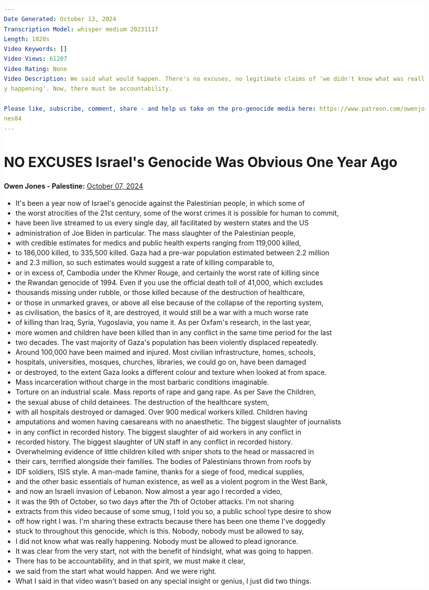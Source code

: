 ```yaml
---
Date Generated: October 13, 2024
Transcription Model: whisper medium 20231117
Length: 1020s
Video Keywords: []
Video Views: 61207
Video Rating: None
Video Description: We said what would happen. There's no excuses, no legitimate claims of 'we didn't know what was really happening'. Now, there must be accountability.

Please like, subscribe, comment, share - and help us take on the pro-genocide media here: https://www.patreon.com/owenjones84
---
```


# NO EXCUSES Israel's Genocide Was Obvious One Year Ago
**Owen Jones - Palestine:** [October 07, 2024](https://www.youtube.com/watch?v=VA9L0dCWsg8)
*  It's been a year now of Israel's genocide against the Palestinian people, in which some of
*  the worst atrocities of the 21st century, some of the worst crimes it is possible for human to commit,
*  have been live streamed to us every single day, all facilitated by western states and the US
*  administration of Joe Biden in particular. The mass slaughter of the Palestinian people,
*  with credible estimates for medics and public health experts ranging from 119,000 killed,
*  to 186,000 killed, to 335,500 killed. Gaza had a pre-war population estimated between 2.2 million
*  and 2.3 million, so such estimates would suggest a rate of killing comparable to,
*  or in excess of, Cambodia under the Khmer Rouge, and certainly the worst rate of killing since
*  the Rwandan genocide of 1994. Even if you use the official death toll of 41,000, which excludes
*  thousands missing under rubble, or those killed because of the destruction of healthcare,
*  or those in unmarked graves, or above all else because of the collapse of the reporting system,
*  as civilisation, the basics of it, are destroyed, it would still be a war with a much worse rate
*  of killing than Iraq, Syria, Yugoslavia, you name it. As per Oxfam's research, in the last year,
*  more women and children have been killed than in any conflict in the same time period for the last
*  two decades. The vast majority of Gaza's population has been violently displaced repeatedly.
*  Around 100,000 have been maimed and injured. Most civilian infrastructure, homes, schools,
*  hospitals, universities, mosques, churches, libraries, we could go on, have been damaged
*  or destroyed, to the extent Gaza looks a different colour and texture when looked at from space.
*  Mass incarceration without charge in the most barbaric conditions imaginable.
*  Torture on an industrial scale. Mass reports of rape and gang rape. As per Save the Children,
*  the sexual abuse of child detainees. The destruction of the healthcare system,
*  with all hospitals destroyed or damaged. Over 900 medical workers killed. Children having
*  amputations and women having caesareans with no anaesthetic. The biggest slaughter of journalists
*  in any conflict in recorded history. The biggest slaughter of aid workers in any conflict in
*  recorded history. The biggest slaughter of UN staff in any conflict in recorded history.
*  Overwhelming evidence of little children killed with sniper shots to the head or massacred in
*  their cars, terrified alongside their families. The bodies of Palestinians thrown from roofs by
*  IDF soldiers, ISIS style. A man-made famine, thanks for a siege of food, medical supplies,
*  and the other basic essentials of human existence, as well as a violent pogrom in the West Bank,
*  and now an Israeli invasion of Lebanon. Now almost a year ago I recorded a video,
*  it was the 9th of October, so two days after the 7th of October attacks. I'm not sharing
*  extracts from this video because of some smug, I told you so, a public school type desire to show
*  off how right I was. I'm sharing these extracts because there has been one theme I've doggedly
*  stuck to throughout this genocide, which is this. Nobody, nobody must be allowed to say,
*  I did not know what was really happening. Nobody must be allowed to plead ignorance.
*  It was clear from the very start, not with the benefit of hindsight, what was going to happen.
*  There has to be accountability, and in that spirit, we must make it clear,
*  we said from the start what would happen. And we were right.
*  What I said in that video wasn't based on any special insight or genius, I just did two things.